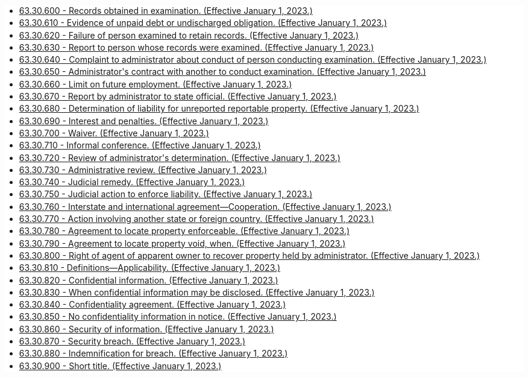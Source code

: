* [63.30.600 - Records obtained in examination. (Effective January 1, 2023.)](#6330600---records-obtained-in-examination-effective-january-1-2023)
* [63.30.610 - Evidence of unpaid debt or undischarged obligation. (Effective January 1, 2023.)](#6330610---evidence-of-unpaid-debt-or-undischarged-obligation-effective-january-1-2023)
* [63.30.620 - Failure of person examined to retain records. (Effective January 1, 2023.)](#6330620---failure-of-person-examined-to-retain-records-effective-january-1-2023)
* [63.30.630 - Report to person whose records were examined. (Effective January 1, 2023.)](#6330630---report-to-person-whose-records-were-examined-effective-january-1-2023)
* [63.30.640 - Complaint to administrator about conduct of person conducting examination. (Effective January 1, 2023.)](#6330640---complaint-to-administrator-about-conduct-of-person-conducting-examination-effective-january-1-2023)
* [63.30.650 - Administrator's contract with another to conduct examination. (Effective January 1, 2023.)](#6330650---administrators-contract-with-another-to-conduct-examination-effective-january-1-2023)
* [63.30.660 - Limit on future employment. (Effective January 1, 2023.)](#6330660---limit-on-future-employment-effective-january-1-2023)
* [63.30.670 - Report by administrator to state official. (Effective January 1, 2023.)](#6330670---report-by-administrator-to-state-official-effective-january-1-2023)
* [63.30.680 - Determination of liability for unreported reportable property. (Effective January 1, 2023.)](#6330680---determination-of-liability-for-unreported-reportable-property-effective-january-1-2023)
* [63.30.690 - Interest and penalties. (Effective January 1, 2023.)](#6330690---interest-and-penalties-effective-january-1-2023)
* [63.30.700 - Waiver. (Effective January 1, 2023.)](#6330700---waiver-effective-january-1-2023)
* [63.30.710 - Informal conference. (Effective January 1, 2023.)](#6330710---informal-conference-effective-january-1-2023)
* [63.30.720 - Review of administrator's determination. (Effective January 1, 2023.)](#6330720---review-of-administrators-determination-effective-january-1-2023)
* [63.30.730 - Administrative review. (Effective January 1, 2023.)](#6330730---administrative-review-effective-january-1-2023)
* [63.30.740 - Judicial remedy. (Effective January 1, 2023.)](#6330740---judicial-remedy-effective-january-1-2023)
* [63.30.750 - Judicial action to enforce liability. (Effective January 1, 2023.)](#6330750---judicial-action-to-enforce-liability-effective-january-1-2023)
* [63.30.760 - Interstate and international agreement—Cooperation. (Effective January 1, 2023.)](#6330760---interstate-and-international-agreementcooperation-effective-january-1-2023)
* [63.30.770 - Action involving another state or foreign country. (Effective January 1, 2023.)](#6330770---action-involving-another-state-or-foreign-country-effective-january-1-2023)
* [63.30.780 - Agreement to locate property enforceable. (Effective January 1, 2023.)](#6330780---agreement-to-locate-property-enforceable-effective-january-1-2023)
* [63.30.790 - Agreement to locate property void, when. (Effective January 1, 2023.)](#6330790---agreement-to-locate-property-void-when-effective-january-1-2023)
* [63.30.800 - Right of agent of apparent owner to recover property held by administrator. (Effective January 1, 2023.)](#6330800---right-of-agent-of-apparent-owner-to-recover-property-held-by-administrator-effective-january-1-2023)
* [63.30.810 - Definitions—Applicability. (Effective January 1, 2023.)](#6330810---definitionsapplicability-effective-january-1-2023)
* [63.30.820 - Confidential information. (Effective January 1, 2023.)](#6330820---confidential-information-effective-january-1-2023)
* [63.30.830 - When confidential information may be disclosed. (Effective January 1, 2023.)](#6330830---when-confidential-information-may-be-disclosed-effective-january-1-2023)
* [63.30.840 - Confidentiality agreement. (Effective January 1, 2023.)](#6330840---confidentiality-agreement-effective-january-1-2023)
* [63.30.850 - No confidentiality information in notice. (Effective January 1, 2023.)](#6330850---no-confidentiality-information-in-notice-effective-january-1-2023)
* [63.30.860 - Security of information. (Effective January 1, 2023.)](#6330860---security-of-information-effective-january-1-2023)
* [63.30.870 - Security breach. (Effective January 1, 2023.)](#6330870---security-breach-effective-january-1-2023)
* [63.30.880 - Indemnification for breach. (Effective January 1, 2023.)](#6330880---indemnification-for-breach-effective-january-1-2023)
* [63.30.900 - Short title. (Effective January 1, 2023.)](#6330900---short-title-effective-january-1-2023)